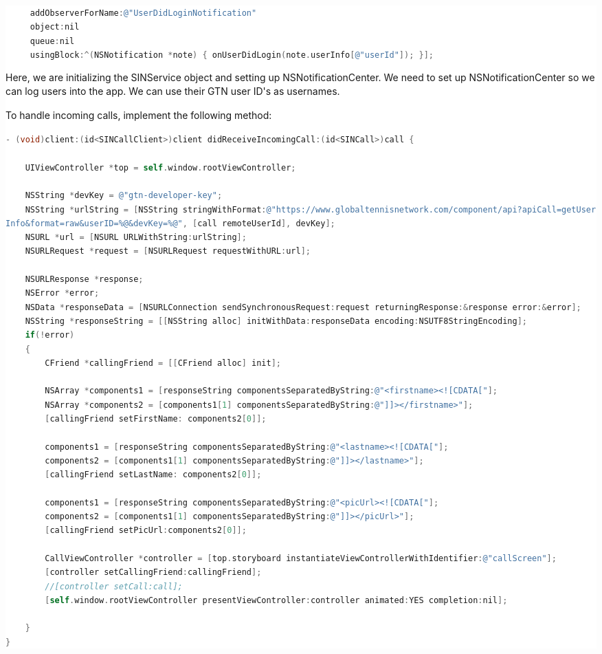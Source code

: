```objective-c
     addObserverForName:@"UserDidLoginNotification"
     object:nil
     queue:nil
     usingBlock:^(NSNotification *note) { onUserDidLogin(note.userInfo[@"userId"]); }];
```

Here, we are initializing the SINService object and setting up NSNotificationCenter. We need to set up NSNotificationCenter so we can log users into the app. We can use their GTN user ID's as usernames.

To handle incoming calls, implement the following method:

```objective-c
- (void)client:(id<SINCallClient>)client didReceiveIncomingCall:(id<SINCall>)call {
    
    UIViewController *top = self.window.rootViewController;
    
    NSString *devKey = @"gtn-developer-key";
    NSString *urlString = [NSString stringWithFormat:@"https://www.globaltennisnetwork.com/component/api?apiCall=getUserInfo&format=raw&userID=%@&devKey=%@", [call remoteUserId], devKey];
    NSURL *url = [NSURL URLWithString:urlString];
    NSURLRequest *request = [NSURLRequest requestWithURL:url];
    
    NSURLResponse *response;
    NSError *error;
    NSData *responseData = [NSURLConnection sendSynchronousRequest:request returningResponse:&response error:&error];
    NSString *responseString = [[NSString alloc] initWithData:responseData encoding:NSUTF8StringEncoding];
    if(!error)
    {
        CFriend *callingFriend = [[CFriend alloc] init];
        
        NSArray *components1 = [responseString componentsSeparatedByString:@"<firstname><![CDATA["];
        NSArray *components2 = [components1[1] componentsSeparatedByString:@"]]></firstname>"];
        [callingFriend setFirstName: components2[0]];
        
        components1 = [responseString componentsSeparatedByString:@"<lastname><![CDATA["];
        components2 = [components1[1] componentsSeparatedByString:@"]]></lastname>"];
        [callingFriend setLastName: components2[0]];

        components1 = [responseString componentsSeparatedByString:@"<picUrl><![CDATA["];
        components2 = [components1[1] componentsSeparatedByString:@"]]></picUrl>"];
        [callingFriend setPicUrl:components2[0]];
        
        CallViewController *controller = [top.storyboard instantiateViewControllerWithIdentifier:@"callScreen"];
        [controller setCallingFriend:callingFriend];
        //[controller setCall:call];
        [self.window.rootViewController presentViewController:controller animated:YES completion:nil];
        
    }
}
```
